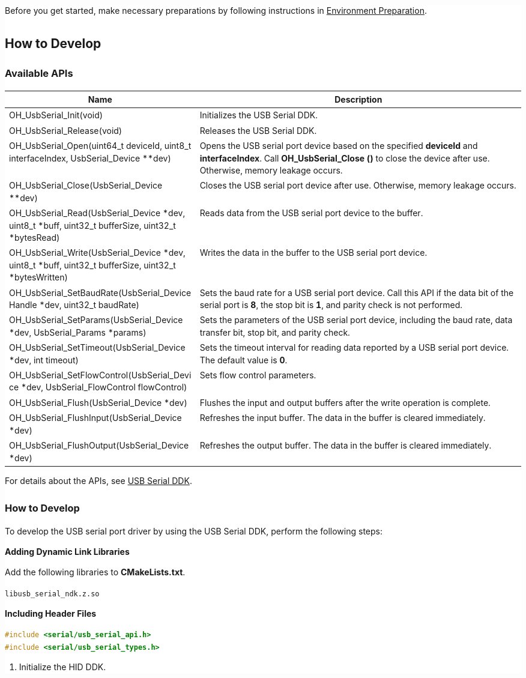 Before you get started, make necessary preparations by following instructions in [Environment Preparation](environmental-preparation.md).

## How to Develop

### Available APIs

| Name| Description|
| -------- | -------- |
| OH_UsbSerial_Init(void) | Initializes the USB Serial DDK.|
| OH_UsbSerial_Release(void) | Releases the USB Serial DDK.|
| OH_UsbSerial_Open(uint64_t deviceId, uint8_t interfaceIndex, UsbSerial_Device **dev) | Opens the USB serial port device based on the specified **deviceId** and **interfaceIndex**. Call **OH_UsbSerial_Close ()** to close the device after use. Otherwise, memory leakage occurs.|
| OH_UsbSerial_Close(UsbSerial_Device **dev) | Closes the USB serial port device after use. Otherwise, memory leakage occurs.|
| OH_UsbSerial_Read(UsbSerial_Device *dev, uint8_t *buff, uint32_t bufferSize, uint32_t *bytesRead) | Reads data from the USB serial port device to the buffer.|
| OH_UsbSerial_Write(UsbSerial_Device *dev, uint8_t *buff, uint32_t bufferSize, uint32_t *bytesWritten) | Writes the data in the buffer to the USB serial port device.|
| OH_UsbSerial_SetBaudRate(UsbSerial_DeviceHandle *dev, uint32_t baudRate) | Sets the baud rate for a USB serial port device. Call this API if the data bit of the serial port is **8**, the stop bit is **1**, and parity check is not performed.|
| OH_UsbSerial_SetParams(UsbSerial_Device *dev, UsbSerial_Params *params) | Sets the parameters of the USB serial port device, including the baud rate, data transfer bit, stop bit, and parity check.|
| OH_UsbSerial_SetTimeout(UsbSerial_Device *dev, int timeout) | Sets the timeout interval for reading data reported by a USB serial port device. The default value is **0**.|
| OH_UsbSerial_SetFlowControl(UsbSerial_Device *dev, UsbSerial_FlowControl flowControl) | Sets flow control parameters.|
| OH_UsbSerial_Flush(UsbSerial_Device *dev) | Flushes the input and output buffers after the write operation is complete.|
| OH_UsbSerial_FlushInput(UsbSerial_Device *dev) | Refreshes the input buffer. The data in the buffer is cleared immediately.|
| OH_UsbSerial_FlushOutput(UsbSerial_Device *dev) | Refreshes the output buffer. The data in the buffer is cleared immediately.|

For details about the APIs, see [USB Serial DDK](../../reference/apis-driverdevelopment-kit/_serial_ddk.md).

### How to Develop

To develop the USB serial port driver by using the USB Serial DDK, perform the following steps:

**Adding Dynamic Link Libraries**

Add the following libraries to **CMakeLists.txt**.
```txt
libusb_serial_ndk.z.so
```

**Including Header Files**
```c++
#include <serial/usb_serial_api.h>
#include <serial/usb_serial_types.h>
```

1. Initialize the HID DDK.
